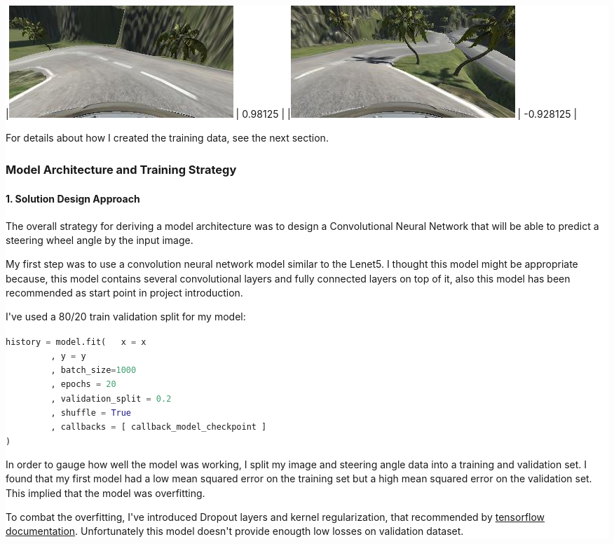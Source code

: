 |![center](./images/center_2021_01_26_13_38_15_676.jpg) | 0.98125   |
|![center](./images/center_2021_01_26_13_37_24_320.jpg) | -0.928125 |

For details about how I created the training data, see the next section.

### Model Architecture and Training Strategy

#### 1. Solution Design Approach

The overall strategy for deriving a model architecture was to design a Convolutional Neural Network that will be able to predict a steering wheel angle by the input image.

My first step was to use a convolution neural network model similar to the Lenet5. I thought this model might be appropriate because, this model contains several convolutional layers and fully connected layers on top of it, also this model has been recommended as start point in project introduction.

I've used a 80/20 train validation split for my model:
```python
history = model.fit(   x = x
         , y = y
         , batch_size=1000
         , epochs = 20
         , validation_split = 0.2
         , shuffle = True
         , callbacks = [ callback_model_checkpoint ]
)
```

In order to gauge how well the model was working, I split my image and steering angle data into a training and validation set. I found that my first model had a low mean squared error on the training set but a high mean squared error on the validation set. This implied that the model was overfitting.

To combat the overfitting, I've introduced Dropout layers and kernel regularization, that recommended by [tensorflow documentation](https://www.tensorflow.org/tutorials/keras/overfit_and_underfit). Unfortunately this model doesn't provide enougth low losses on validation dataset.


[//]: # (Image References)
[image_model_arch]: ./images/nvidia_cnn_Dp0.30_kr0.0001_plt.png "Model architecture visualization"
[image_model_train]: ./images/nvidia_cnn_Dp0.30_kr0.0001_0.0111.png "Model train curves visualization"
[image_data_tr1f]: ./images/tr1_flip_input_image_preproc.png "Train data sample, track 1, flip"
[image_data_tr2f]: ./images/tr2_flip_input_image_preproc.png "Train data sample, track 2, flip"
[image_data_tr2s]: ./images/tr2_shadow_input_image_preproc.png "Train data sample, track 2, shadow"